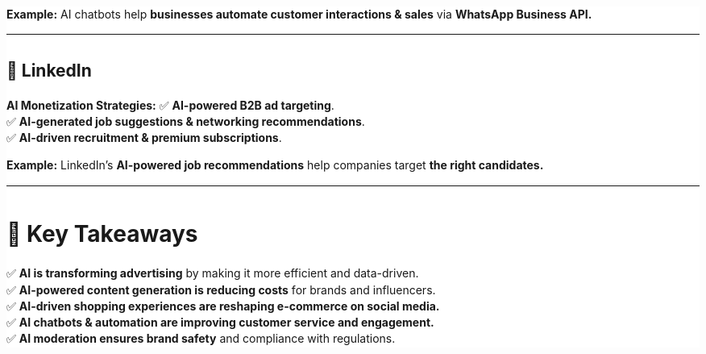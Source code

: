 **Example:** AI chatbots help **businesses automate customer interactions & sales** via **WhatsApp Business API.**  

---

## **💼 LinkedIn**
**AI Monetization Strategies:**
✅ **AI-powered B2B ad targeting**.  
✅ **AI-generated job suggestions & networking recommendations**.  
✅ **AI-driven recruitment & premium subscriptions**.  

**Example:** LinkedIn’s **AI-powered job recommendations** help companies target **the right candidates.**  

---

# **📌 Key Takeaways**
✅ **AI is transforming advertising** by making it more efficient and data-driven.  
✅ **AI-powered content generation is reducing costs** for brands and influencers.  
✅ **AI-driven shopping experiences are reshaping e-commerce on social media.**  
✅ **AI chatbots & automation are improving customer service and engagement.**  
✅ **AI moderation ensures brand safety** and compliance with regulations.  


